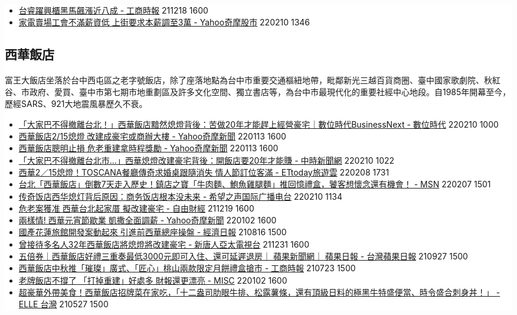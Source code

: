 - [台睿躍興櫃黑馬飆漲近八成 - 工商時報](https://ctee.com.tw/news/stocks/567106.html "台睿躍興櫃黑馬飆漲近八成 - 工商時報") 211218 1600
- [家電賣場工會不滿薪資低 上街要求本薪調至3萬 - Yahoo奇摩股市](https://tw.stock.yahoo.com/video/%E5%AE%B6%E9%9B%BB%E8%B3%A3%E5%A0%B4%E5%B7%A5%E6%9C%83%E4%B8%8D%E6%BB%BF%E8%96%AA%E8%B3%87%E4%BD%8E-%E4%B8%8A%E8%A1%97%E8%A6%81%E6%B1%82%E6%9C%AC%E8%96%AA%E8%AA%BF%E8%87%B33%E8%90%AC-044503158.html "家電賣場工會不滿薪資低 上街要求本薪調至3萬 - Yahoo奇摩股市") 220210 1346

## 西華飯店

富王大飯店坐落於台中西屯區之老字號飯店，除了座落地點為台中市重要交通樞紐地帶，毗鄰新光三越百貨商圈、臺中國家歌劇院、秋紅谷、市政府、愛買、臺中市第七期市地重劃區及許多文化空間、獨立書店等，為台中市最現代化的重要社經中心地段。自1985年開幕至今，歷經SARS、921大地震風暴歷久不衰。
- [「大家巴不得撤離台北！」西華飯店黯然熄燈背後：苦做20年才能趕上經營豪宅｜數位時代BusinessNext - 數位時代](https://www.bnext.com.tw/article/67617/sherwood-taipei-prospect "「大家巴不得撤離台北！」西華飯店黯然熄燈背後：苦做20年才能趕上經營豪宅｜數位時代BusinessNext - 數位時代") 220210 1000
- [西華飯店2/15熄燈 改建成豪宅或商辦大樓 - Yahoo奇摩新聞](https://tw.news.yahoo.com/%E8%A5%BF%E8%8F%AF%E9%A3%AF%E5%BA%972-15%E7%86%84%E7%87%88-%E6%94%B9%E5%BB%BA%E6%88%90%E8%B1%AA%E5%AE%85%E6%88%96%E5%95%86%E8%BE%A6%E5%A4%A7%E6%A8%93-110720081.html "西華飯店2/15熄燈 改建成豪宅或商辦大樓 - Yahoo奇摩新聞") 220113 1600
- [西華飯店聰明止損 危老重建拿時程獎勵 - Yahoo奇摩新聞](https://tw.news.yahoo.com/%E8%A5%BF%E8%8F%AF%E9%A3%AF%E5%BA%97%E8%81%B0%E6%98%8E%E6%AD%A2%E6%90%8D-%E5%8D%B1%E8%80%81%E9%87%8D%E5%BB%BA%E6%8B%BF%E6%99%82%E7%A8%8B%E7%8D%8E%E5%8B%B5-101351332.html "西華飯店聰明止損 危老重建拿時程獎勵 - Yahoo奇摩新聞") 220113 1600
- [「大家巴不得撤離台北市...」西華熄燈改建豪宅背後：開飯店要20年才能賺 - 中時新聞網](https://www.chinatimes.com/realtimenews/20220210001627-260410?ctrack=pc_money_headl_p01 "「大家巴不得撤離台北市...」西華熄燈改建豪宅背後：開飯店要20年才能賺 - 中時新聞網") 220210 1022
- [西華2／15熄燈！TOSCANA餐廳傳奇求婚桌跟隨消失 情人節訂位客滿 - ETtoday旅遊雲](https://travel.ettoday.net/article/2185054.htm "西華2／15熄燈！TOSCANA餐廳傳奇求婚桌跟隨消失 情人節訂位客滿 - ETtoday旅遊雲") 220208 1731
- [台北「西華飯店」倒數7天走入歷史！鎮店之寶「牛肉麵、鮑魚雞腿麵」推回憶禮盒，饕客想懷念還有機會！ - MSN](https://www.msn.com/zh-tw/lifestyle/beauty/%E5%8F%B0%E5%8C%97-%E8%A5%BF%E8%8F%AF%E9%A3%AF%E5%BA%97-%E5%80%92%E6%95%B87%E5%A4%A9%E8%B5%B0%E5%85%A5%E6%AD%B7%E5%8F%B2-%E9%8E%AE%E5%BA%97%E4%B9%8B%E5%AF%B6-%E7%89%9B%E8%82%89%E9%BA%B5-%E9%AE%91%E9%AD%9A%E9%9B%9E%E8%85%BF%E9%BA%B5-%E6%8E%A8%E5%9B%9E%E6%86%B6%E7%A6%AE%E7%9B%92-%E9%A5%95%E5%AE%A2%E6%83%B3%E6%87%B7%E5%BF%B5%E9%82%84%E6%9C%89%E6%A9%9F%E6%9C%83/ar-AATxTrL "台北「西華飯店」倒數7天走入歷史！鎮店之寶「牛肉麵、鮑魚雞腿麵」推回憶禮盒，饕客想懷念還有機會！ - MSN") 220207 1501
- [传奇饭店西华熄灯背后原因：商务饭店根本没未来 - 希望之声国际广播电台](https://www.soundofhope.org/post/592390 "传奇饭店西华熄灯背后原因：商务饭店根本没未来 - 希望之声国际广播电台") 220210 1134
- [危老案獲准 西華台北起家厝 擬改建豪宅 - 自由財經](https://ec.ltn.com.tw/article/paper/1490916 "危老案獲准 西華台北起家厝 擬改建豪宅 - 自由財經") 211219 1600
- [兩樣情! 西華元宵節歇業 凱撒全面調薪 - Yahoo奇摩新聞](https://tw.news.yahoo.com/%E5%85%A9%E6%A8%A3%E6%83%85-%E8%A5%BF%E8%8F%AF%E5%85%83%E5%AE%B5%E7%AF%80%E6%AD%87%E6%A5%AD-%E5%87%B1%E6%92%92%E5%85%A8%E9%9D%A2%E8%AA%BF%E8%96%AA-052600378.html "兩樣情! 西華元宵節歇業 凱撒全面調薪 - Yahoo奇摩新聞") 220102 1600
- [國產花蓮旅館開發案動起來 引進前西華總座操盤 - 經濟日報](https://money.udn.com/money/story/5621/5676512 "國產花蓮旅館開發案動起來 引進前西華總座操盤 - 經濟日報") 210816 1500
- [曾接待多名人32年西華飯店將熄燈將改建豪宅 - 新唐人亞太電視台](https://www.ntdtv.com.tw/b5/20211231/video/314759.html?%E6%9B%BE%E6%8E%A5%E5%BE%85%E5%A4%9A%E5%90%8D%E4%BA%BA%2032%E5%B9%B4%E8%A5%BF%E8%8F%AF%E9%A3%AF%E5%BA%97%E5%B0%87%E7%86%84%E7%87%88%20%E5%B0%87%E6%94%B9%E5%BB%BA%E8%B1%AA%E5%AE%85 "曾接待多名人32年西華飯店將熄燈將改建豪宅 - 新唐人亞太電視台") 211231 1600
- [五倍券｜西華飯店好禮三重奏最低3000元即可入住、還可延遲退房｜ 蘋果新聞網｜ 蘋果日報 - 台灣蘋果日報](https://tw.appledaily.com/supplement/20210927/AHV3MSGEAFHMHAGFK6VNTHQ3EA/ "五倍券｜西華飯店好禮三重奏最低3000元即可入住、還可延遲退房｜ 蘋果新聞網｜ 蘋果日報 - 台灣蘋果日報") 210927 1500
- [西華飯店中秋推「璀璨」廣式、「匠心」桃山兩款限定月餅禮盒搶市 - 工商時報](https://ctee.com.tw/industrynews/consumption/492520.html "西華飯店中秋推「璀璨」廣式、「匠心」桃山兩款限定月餅禮盒搶市 - 工商時報") 210723 1500
- [老牌飯店不撐了 「打掉重建」好處多 財報還更漂亮 - MISC](https://vip.udn.com/vip/story/121938/6004305 "老牌飯店不撐了 「打掉重建」好處多 財報還更漂亮 - MISC") 220102 1600
- [超豪華外帶美食！西華飯店招牌菜在家吃，「十二盎司肋眼牛排、松露薯條，還有頂級日料的極黑牛特盛便當、時令盛合刺身丼！」 - ELLE 台灣](https://www.elle.com/tw/life/foodie/g36552852/seherwood-hotel-takeout/ "超豪華外帶美食！西華飯店招牌菜在家吃，「十二盎司肋眼牛排、松露薯條，還有頂級日料的極黑牛特盛便當、時令盛合刺身丼！」 - ELLE 台灣") 210527 1500
